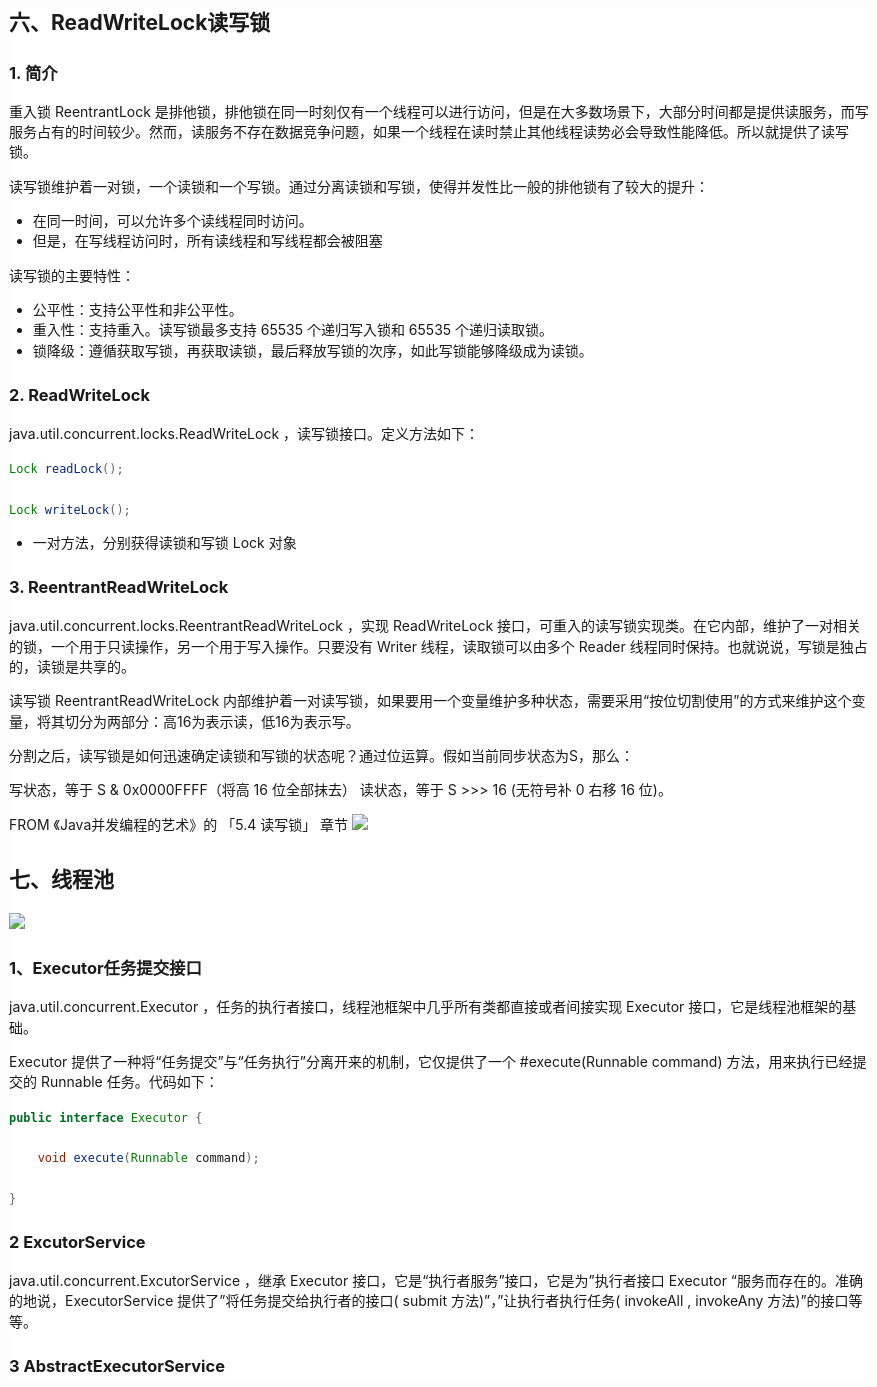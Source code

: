 ```java
```
## 六、ReadWriteLock读写锁 ##
### 1. 简介 ###
重入锁 ReentrantLock 是排他锁，排他锁在同一时刻仅有一个线程可以进行访问，但是在大多数场景下，大部分时间都是提供读服务，而写服务占有的时间较少。然而，读服务不存在数据竞争问题，如果一个线程在读时禁止其他线程读势必会导致性能降低。所以就提供了读写锁。

读写锁维护着一对锁，一个读锁和一个写锁。通过分离读锁和写锁，使得并发性比一般的排他锁有了较大的提升：
* 在同一时间，可以允许多个读线程同时访问。  
* 但是，在写线程访问时，所有读线程和写线程都会被阻塞

读写锁的主要特性：
* 公平性：支持公平性和非公平性。
* 重入性：支持重入。读写锁最多支持 65535 个递归写入锁和 65535 个递归读取锁。
* 锁降级：遵循获取写锁，再获取读锁，最后释放写锁的次序，如此写锁能够降级成为读锁。
 ### 2. ReadWriteLock ###
 java.util.concurrent.locks.ReadWriteLock ，读写锁接口。定义方法如下：
 ```java
 Lock readLock();

Lock writeLock();
```
* 一对方法，分别获得读锁和写锁 Lock 对象
 ### 3. ReentrantReadWriteLock ###
 java.util.concurrent.locks.ReentrantReadWriteLock ，实现 ReadWriteLock 接口，可重入的读写锁实现类。在它内部，维护了一对相关的锁，一个用于只读操作，另一个用于写入操作。只要没有 Writer 线程，读取锁可以由多个 Reader 线程同时保持。也就说说，写锁是独占的，读锁是共享的。

 读写锁 ReentrantReadWriteLock 内部维护着一对读写锁，如果要用一个变量维护多种状态，需要采用“按位切割使用”的方式来维护这个变量，将其切分为两部分：高16为表示读，低16为表示写。

分割之后，读写锁是如何迅速确定读锁和写锁的状态呢？通过位运算。假如当前同步状态为S，那么：

写状态，等于 S & 0x0000FFFF（将高 16 位全部抹去）
读状态，等于 S >>> 16 (无符号补 0 右移 16 位)。

 FROM 《Java并发编程的艺术》的 「5.4 读写锁」 章节
 ![](http://static.iocoder.cn/images/JUC/%E8%AF%BB%E5%86%99%E9%94%81-01.png)
 ## 七、线程池 ##

 ![](https://upload-images.jianshu.io/upload_images/8702776-d702e9ab12c7c685?imageMogr2/auto-orient/strip|imageView2/2/w/815/format/webp)
### 1、Executor任务提交接口 ### 
java.util.concurrent.Executor ，任务的执行者接口，线程池框架中几乎所有类都直接或者间接实现 Executor 接口，它是线程池框架的基础。

Executor 提供了一种将“任务提交”与“任务执行”分离开来的机制，它仅提供了一个 #execute(Runnable command) 方法，用来执行已经提交的 Runnable 任务。代码如下：
```java
public interface Executor {

    void execute(Runnable command);
    
}
```
 ### 2 ExcutorService ### 
 java.util.concurrent.ExcutorService ，继承 Executor 接口，它是“执行者服务”接口，它是为”执行者接口 Executor “服务而存在的。准确的地说，ExecutorService 提供了”将任务提交给执行者的接口( submit 方法)”，”让执行者执行任务( invokeAll , invokeAny 方法)”的接口等等。
 ###  3 AbstractExecutorService ### 
